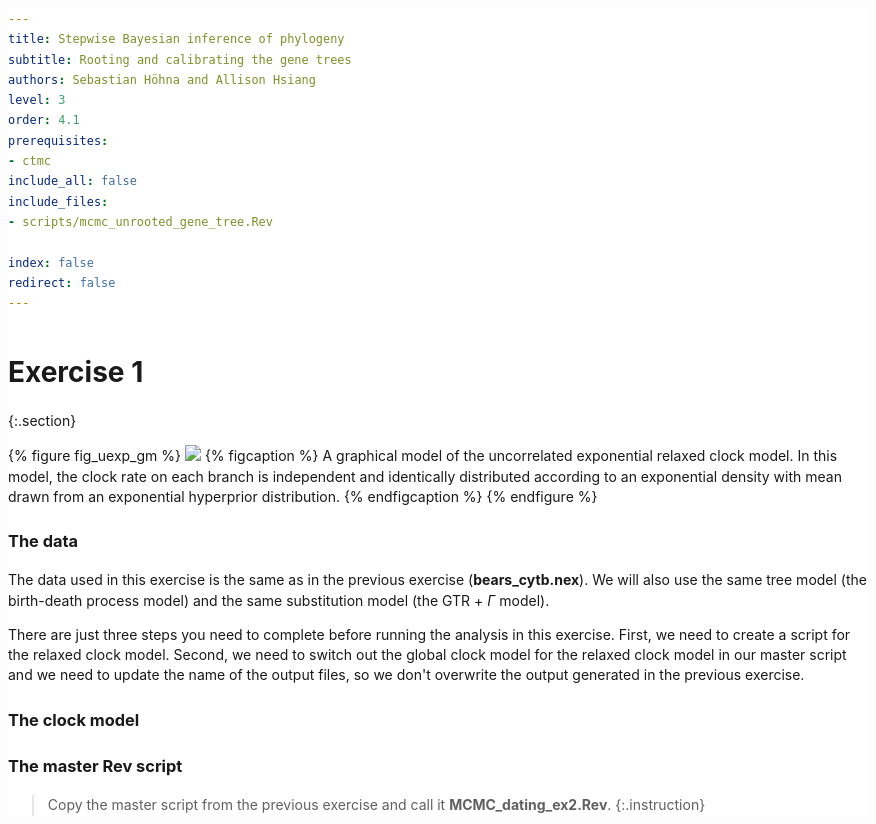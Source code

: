 ```yaml
---
title: Stepwise Bayesian inference of phylogeny
subtitle: Rooting and calibrating the gene trees
authors: Sebastian Höhna and Allison Hsiang
level: 3
order: 4.1
prerequisites:
- ctmc
include_all: false
include_files:
- scripts/mcmc_unrooted_gene_tree.Rev

index: false
redirect: false
---
```


Exercise 1
===========
{:.section}



{% figure fig_uexp_gm %}
<img src="figures/tikz/uexp_gm.png" width="400" />
{% figcaption %}
A graphical model of the uncorrelated exponential relaxed clock model. In this model, the clock rate on each branch is independent and identically distributed according to an exponential density with mean drawn from an exponential hyperprior distribution.
{% endfigcaption %}
{% endfigure %}

### The data

The data used in this exercise is the same as in the previous exercise (**bears_cytb.nex**). We will also use the same tree model (the birth-death process model) and the same substitution model (the GTR + $\Gamma$ model).

There are just three steps you need to complete before running the analysis in this exercise. First, we need to create a script for the relaxed clock model.
Second, we need to switch out the global clock model for the relaxed clock model in our master script and we need to update the name of the output files, so we don't overwrite the output generated in the previous exercise.


### The clock model




### The master Rev script

>Copy the master script from the previous exercise and call it **MCMC_dating_ex2.Rev**.
{:.instruction}
